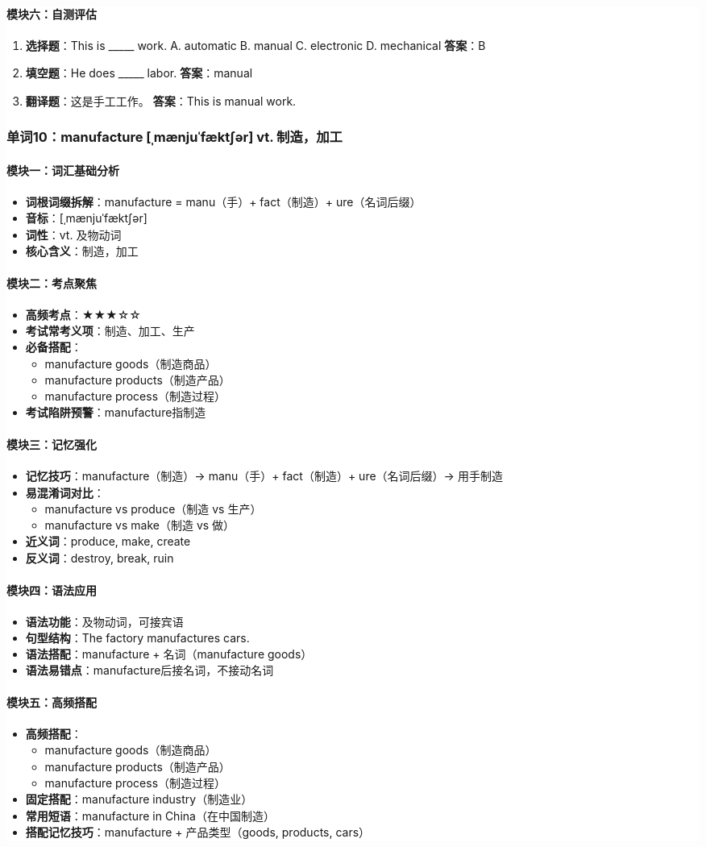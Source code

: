 #### 模块六：自测评估

1. **选择题**：This is _____ work.
   A. automatic  B. manual  C. electronic  D. mechanical
   **答案**：B

2. **填空题**：He does _____ labor.
   **答案**：manual

3. **翻译题**：这是手工工作。
   **答案**：This is manual work.

### 单词10：manufacture [ˌmænjuˈfæktʃər] vt. 制造，加工

#### 模块一：词汇基础分析

- **词根词缀拆解**：manufacture = manu（手）+ fact（制造）+ ure（名词后缀）
- **音标**：[ˌmænjuˈfæktʃər]
- **词性**：vt. 及物动词
- **核心含义**：制造，加工

#### 模块二：考点聚焦

- **高频考点**：★★★☆☆
- **考试常考义项**：制造、加工、生产
- **必备搭配**：
  - manufacture goods（制造商品）
  - manufacture products（制造产品）
  - manufacture process（制造过程）
- **考试陷阱预警**：manufacture指制造

#### 模块三：记忆强化

- **记忆技巧**：manufacture（制造）→ manu（手）+ fact（制造）+ ure（名词后缀）→ 用手制造
- **易混淆词对比**：
  - manufacture vs produce（制造 vs 生产）
  - manufacture vs make（制造 vs 做）
- **近义词**：produce, make, create
- **反义词**：destroy, break, ruin

#### 模块四：语法应用

- **语法功能**：及物动词，可接宾语
- **句型结构**：The factory manufactures cars.
- **语法搭配**：manufacture + 名词（manufacture goods）
- **语法易错点**：manufacture后接名词，不接动名词

#### 模块五：高频搭配

- **高频搭配**：
  - manufacture goods（制造商品）
  - manufacture products（制造产品）
  - manufacture process（制造过程）
- **固定搭配**：manufacture industry（制造业）
- **常用短语**：manufacture in China（在中国制造）
- **搭配记忆技巧**：manufacture + 产品类型（goods, products, cars）
